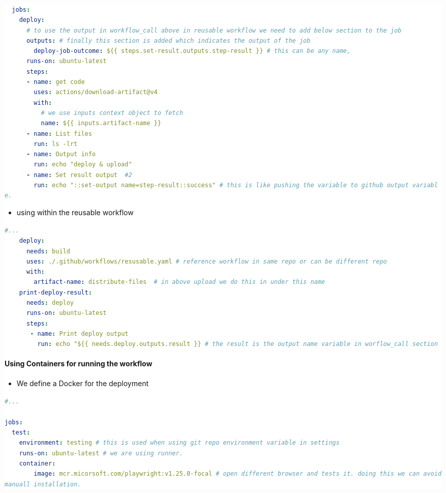 ```yaml
  jobs:
    deploy:
      # to use the output in workflow_call above in reusable workflow we need to add below section to the job
      outputs: # finally this section is added which indicates the output of the job
        deploy-job-outcome: ${{ steps.set-result.outputs.step-result }} # this can be any name,  
      runs-on: ubuntu-latest
      steps:
      - name: get code
        uses: actions/download-artifact@v4
        with:
          # we use inputs context object to fetch
          name: ${{ inputs.artifact-name }}
      - name: List files
        run: ls -lrt
      - name: Output info
        run: echo "deploy & upload"
      - name: Set result output  #2
        run: echo "::set-output name=step-result::success" # this is like pushing the variable to github output variable.
  ```

- using within the reusable workflow

```yaml
#...
    deploy:
      needs: build
      uses: ./.github/workflows/resusable.yaml # reference workflow in same repo or can be different repo
      with:
        artifact-name: distribute-files  # in above upload we do this in under this name
    print-deploy-result:
      needs: deploy
      runs-on: ubuntu-latest
      steps:
       - name: Print deploy output
         run: echo "${{ needs.deploy.outputs.result }} # the result is the output name variable in worflow_call section
```

#### Using Containers for running the workflow

- We define a Docker for the deployment

```yaml
#...

jobs:
  test:
    environment: testing # this is used when using git repo environment variable in settings
    runs-on: ubuntu-latest # we are using runner.
    container:
        image: mcr.micorsoft.com/playwright:v1.25.0-focal # open different browser and tests it. doing this we can avoid manuall installation.
```
